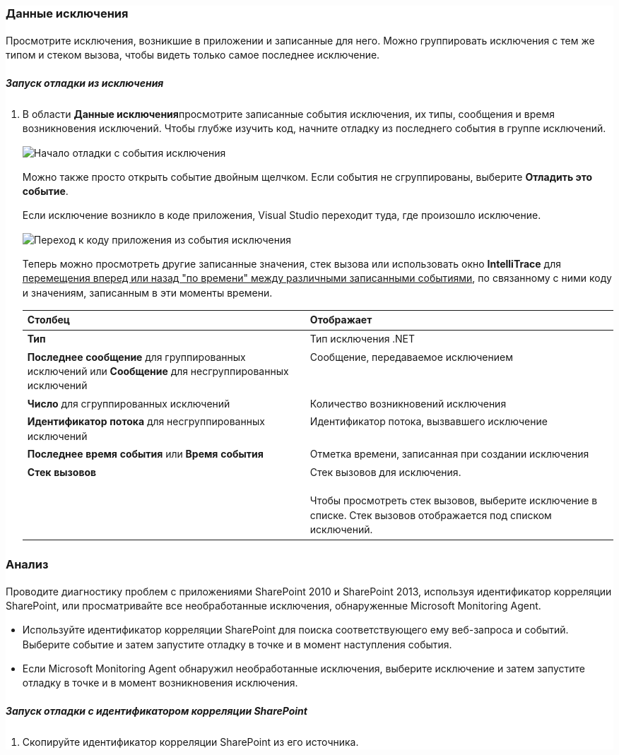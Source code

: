 ### <a name="exception-data"></a><a name="ExceptionData"></a> Данные исключения
 Просмотрите исключения, возникшие в приложении и записанные для него. Можно группировать исключения с тем же типом и стеком вызова, чтобы видеть только самое последнее исключение.

##### <a name="to-start-debugging-from-an-exception"></a>Запуск отладки из исключения

1. В области **Данные исключения**просмотрите записанные события исключения, их типы, сообщения и время возникновения исключений. Чтобы глубже изучить код, начните отладку из последнего события в группе исключений.

     ![Начало отладки с события исключения](../debugger/media/ffr_itsummarypageexception.png "FFR_ITSummaryPageException")

     Можно также просто открыть событие двойным щелчком. Если события не сгруппированы, выберите **Отладить это событие**.

     Если исключение возникло в коде приложения, Visual Studio переходит туда, где произошло исключение.

     ![Переход к коду приложения из события исключения](../debugger/media/ffr_itsummarypageexceptiongotocode.png "FFR_ITSummaryPageExceptionGoToCode")

     Теперь можно просмотреть другие записанные значения, стек вызова или использовать окно **IntelliTrace** для [перемещения вперед или назад "по времени" между различными записанными событиями](../debugger/intellitrace.md), по связанному с ними коду и значениям, записанным в эти моменты времени.

    |**Столбец**|**Отображает**|
    |----------------|-------------------|
    |**Тип**|Тип исключения .NET|
    |**Последнее сообщение** для группированных исключений или **Сообщение** для несгруппированных исключений|Сообщение, передаваемое исключением|
    |**Число** для сгруппированных исключений|Количество возникновений исключения|
    |**Идентификатор потока** для несгруппированных исключений|Идентификатор потока, вызвавшего исключение|
    |**Последнее время события** или **Время события**|Отметка времени, записанная при создании исключения|
    |**Стек вызовов**|Стек вызовов для исключения.<br /><br /> Чтобы просмотреть стек вызовов, выберите исключение в списке. Стек вызовов отображается под списком исключений.|

### <a name="analysis"></a><a name="Analysis"></a> Анализ
 Проводите диагностику проблем с приложениями SharePoint 2010 и SharePoint 2013, используя идентификатор корреляции SharePoint, или просматривайте все необработанные исключения, обнаруженные Microsoft Monitoring Agent.

- Используйте идентификатор корреляции SharePoint для поиска соответствующего ему веб-запроса и событий. Выберите событие и затем запустите отладку в точке и в момент наступления события.

- Если Microsoft Monitoring Agent обнаружил необработанные исключения, выберите исключение и затем запустите отладку в точке и в момент возникновения исключения.

##### <a name="start-debugging-with-a-sharepoint-correlation-id"></a>Запуск отладки с идентификатором корреляции SharePoint

1. Скопируйте идентификатор корреляции SharePoint из его источника.
